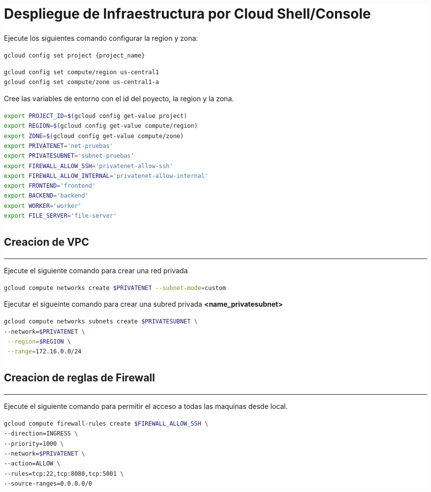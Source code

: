 # **Despliegue de Infraestructura por Cloud Shell/Console**

Ejecute los siguientes comando configurar la region y zona:

```bash
gcloud config set project {project_name}
```

```bash
gcloud config set compute/region us-central1
gcloud config set compute/zone us-central1-a
```

Cree las variables de entorno con el id del poyecto, la region y la zona.

```bash
export PROJECT_ID=$(gcloud config get-value project)
export REGION=$(gcloud config get-value compute/region)
export ZONE=$(gcloud config get-value compute/zone)
export PRIVATENET='net-pruebas'
export PRIVATESUBNET='subnet-pruebas'
export FIREWALL_ALLOW_SSH='privatenet-allow-ssh'
export FIREWALL_ALLOW_INTERNAL='privatenet-allow-internal'
export FRONTEND='frontend'
export BACKEND='backend'
export WORKER='worker'
export FILE_SERVER='file-server'

```

## **Creacion de VPC**
---

Ejecute el siguiente comando para crear una red privada

```bash
gcloud compute networks create $PRIVATENET --subnet-mode=custom
```

Ejecutar el sigueinte comando para crear una subred privada **<name_privatesubnet>** 

```bash
gcloud compute networks subnets create $PRIVATESUBNET \
--network=$PRIVATENET \
 --region=$REGION \
 --range=172.16.0.0/24
```

## **Creacion de reglas de Firewall**
---

Ejecute el siguiente comando para permitir el acceso a todas las maquinas desde local.

```bash
gcloud compute firewall-rules create $FIREWALL_ALLOW_SSH \
--direction=INGRESS \
--priority=1000 \
--network=$PRIVATENET \
--action=ALLOW \
--rules=tcp:22,tcp:8080,tcp:5001 \
--source-ranges=0.0.0.0/0
```

